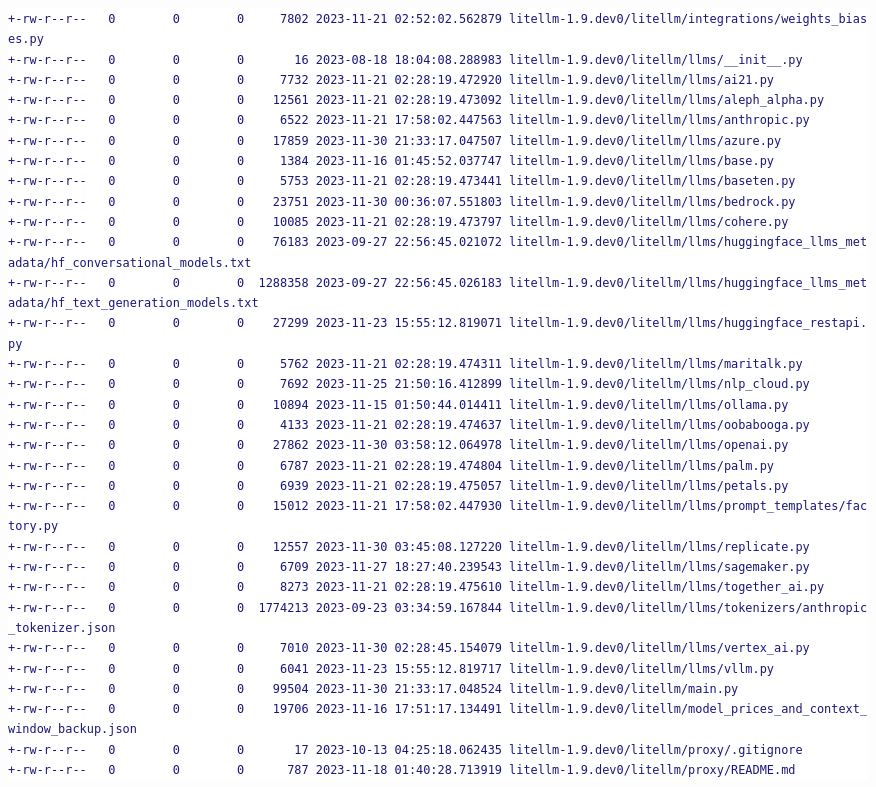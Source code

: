 ```diff
+-rw-r--r--   0        0        0     7802 2023-11-21 02:52:02.562879 litellm-1.9.dev0/litellm/integrations/weights_biases.py
+-rw-r--r--   0        0        0       16 2023-08-18 18:04:08.288983 litellm-1.9.dev0/litellm/llms/__init__.py
+-rw-r--r--   0        0        0     7732 2023-11-21 02:28:19.472920 litellm-1.9.dev0/litellm/llms/ai21.py
+-rw-r--r--   0        0        0    12561 2023-11-21 02:28:19.473092 litellm-1.9.dev0/litellm/llms/aleph_alpha.py
+-rw-r--r--   0        0        0     6522 2023-11-21 17:58:02.447563 litellm-1.9.dev0/litellm/llms/anthropic.py
+-rw-r--r--   0        0        0    17859 2023-11-30 21:33:17.047507 litellm-1.9.dev0/litellm/llms/azure.py
+-rw-r--r--   0        0        0     1384 2023-11-16 01:45:52.037747 litellm-1.9.dev0/litellm/llms/base.py
+-rw-r--r--   0        0        0     5753 2023-11-21 02:28:19.473441 litellm-1.9.dev0/litellm/llms/baseten.py
+-rw-r--r--   0        0        0    23751 2023-11-30 00:36:07.551803 litellm-1.9.dev0/litellm/llms/bedrock.py
+-rw-r--r--   0        0        0    10085 2023-11-21 02:28:19.473797 litellm-1.9.dev0/litellm/llms/cohere.py
+-rw-r--r--   0        0        0    76183 2023-09-27 22:56:45.021072 litellm-1.9.dev0/litellm/llms/huggingface_llms_metadata/hf_conversational_models.txt
+-rw-r--r--   0        0        0  1288358 2023-09-27 22:56:45.026183 litellm-1.9.dev0/litellm/llms/huggingface_llms_metadata/hf_text_generation_models.txt
+-rw-r--r--   0        0        0    27299 2023-11-23 15:55:12.819071 litellm-1.9.dev0/litellm/llms/huggingface_restapi.py
+-rw-r--r--   0        0        0     5762 2023-11-21 02:28:19.474311 litellm-1.9.dev0/litellm/llms/maritalk.py
+-rw-r--r--   0        0        0     7692 2023-11-25 21:50:16.412899 litellm-1.9.dev0/litellm/llms/nlp_cloud.py
+-rw-r--r--   0        0        0    10894 2023-11-15 01:50:44.014411 litellm-1.9.dev0/litellm/llms/ollama.py
+-rw-r--r--   0        0        0     4133 2023-11-21 02:28:19.474637 litellm-1.9.dev0/litellm/llms/oobabooga.py
+-rw-r--r--   0        0        0    27862 2023-11-30 03:58:12.064978 litellm-1.9.dev0/litellm/llms/openai.py
+-rw-r--r--   0        0        0     6787 2023-11-21 02:28:19.474804 litellm-1.9.dev0/litellm/llms/palm.py
+-rw-r--r--   0        0        0     6939 2023-11-21 02:28:19.475057 litellm-1.9.dev0/litellm/llms/petals.py
+-rw-r--r--   0        0        0    15012 2023-11-21 17:58:02.447930 litellm-1.9.dev0/litellm/llms/prompt_templates/factory.py
+-rw-r--r--   0        0        0    12557 2023-11-30 03:45:08.127220 litellm-1.9.dev0/litellm/llms/replicate.py
+-rw-r--r--   0        0        0     6709 2023-11-27 18:27:40.239543 litellm-1.9.dev0/litellm/llms/sagemaker.py
+-rw-r--r--   0        0        0     8273 2023-11-21 02:28:19.475610 litellm-1.9.dev0/litellm/llms/together_ai.py
+-rw-r--r--   0        0        0  1774213 2023-09-23 03:34:59.167844 litellm-1.9.dev0/litellm/llms/tokenizers/anthropic_tokenizer.json
+-rw-r--r--   0        0        0     7010 2023-11-30 02:28:45.154079 litellm-1.9.dev0/litellm/llms/vertex_ai.py
+-rw-r--r--   0        0        0     6041 2023-11-23 15:55:12.819717 litellm-1.9.dev0/litellm/llms/vllm.py
+-rw-r--r--   0        0        0    99504 2023-11-30 21:33:17.048524 litellm-1.9.dev0/litellm/main.py
+-rw-r--r--   0        0        0    19706 2023-11-16 17:51:17.134491 litellm-1.9.dev0/litellm/model_prices_and_context_window_backup.json
+-rw-r--r--   0        0        0       17 2023-10-13 04:25:18.062435 litellm-1.9.dev0/litellm/proxy/.gitignore
+-rw-r--r--   0        0        0      787 2023-11-18 01:40:28.713919 litellm-1.9.dev0/litellm/proxy/README.md
```